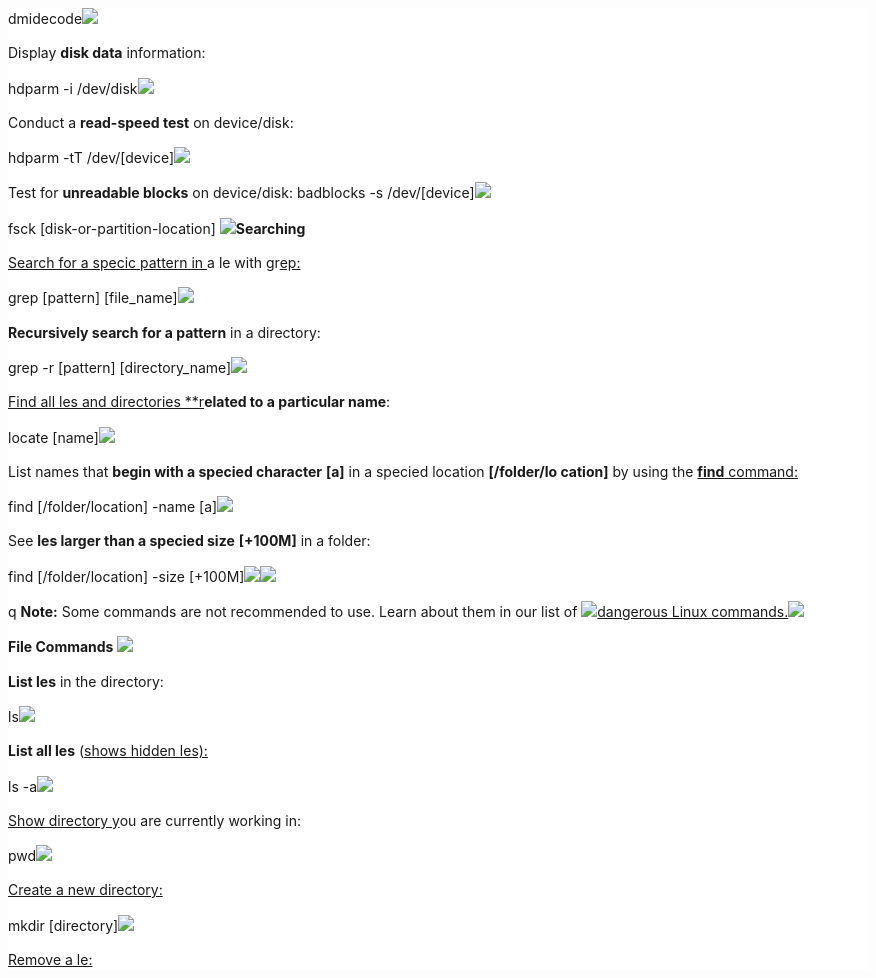 dmidecode![](Aspose.Words.33b0837e-daeb-42da-b2bf-f52920fa079b.012.png)

Display **disk data** information:

hdparm -i /dev/disk![](Aspose.Words.33b0837e-daeb-42da-b2bf-f52920fa079b.013.png)

Conduct a **read-speed test** on device/disk:

hdparm -tT /dev/[device]![](Aspose.Words.33b0837e-daeb-42da-b2bf-f52920fa079b.014.png)

Test for **unreadable blocks** on device/disk: badblocks -s /dev/[device]![](Aspose.Words.33b0837e-daeb-42da-b2bf-f52920fa079b.015.png)


fsck [disk-or-partition-location] ![](Aspose.Words.33b0837e-daeb-42da-b2bf-f52920fa079b.016.png)**Searching**

[Search for a speci c pattern in ](https://phoenixnap.com/kb/grep-multiple-strings)a  le with gr[ep:](https://phoenixnap.com/kb/grep-command-linux-unix-examples)

grep [pattern] [file\_name]![](Aspose.Words.33b0837e-daeb-42da-b2bf-f52920fa079b.017.png)

**Recursively search for a pattern** in a directory:

grep -r [pattern] [directory\_name]![](Aspose.Words.33b0837e-daeb-42da-b2bf-f52920fa079b.018.png)

[Find all  les and directories **r](https://phoenixnap.com/kb/locate-command-in-linux)**elated to a particular name**:

locate [name]![](Aspose.Words.33b0837e-daeb-42da-b2bf-f52920fa079b.019.png)

List names that **begin with a speci ed character** **[a]** in a speci ed location **[/folder/lo cation]** by using the [**find** command:](https://phoenixnap.com/kb/guide-linux-find-command)

find [/folder/location] -name [a]![](Aspose.Words.33b0837e-daeb-42da-b2bf-f52920fa079b.020.png)

See ** les larger than a speci ed size** **[+100M]** in a folder:

find [/folder/location] -size [+100M]![](Aspose.Words.33b0837e-daeb-42da-b2bf-f52920fa079b.021.png)![](Aspose.Words.33b0837e-daeb-42da-b2bf-f52920fa079b.022.png)

q **Note:** Some commands are not recommended to use. Learn about them in our list of ![](Aspose.Words.33b0837e-daeb-42da-b2bf-f52920fa079b.023.png)[dangerous Linux commands.](https://phoenixnap.com/kb/dangerous-linux-terminal-commands)![](Aspose.Words.33b0837e-daeb-42da-b2bf-f52920fa079b.024.png)

**File Commands ![](Aspose.Words.33b0837e-daeb-42da-b2bf-f52920fa079b.025.png)**

**List  les** in the directory:

ls![](Aspose.Words.33b0837e-daeb-42da-b2bf-f52920fa079b.026.png)

**List all  les** ([shows hidden  les):](https://phoenixnap.com/kb/show-hidden-files-linux)

ls -a![](Aspose.Words.33b0837e-daeb-42da-b2bf-f52920fa079b.017.png)

[Show directory y](https://phoenixnap.com/kb/pwd-linux)ou are currently working in:

pwd![](Aspose.Words.33b0837e-daeb-42da-b2bf-f52920fa079b.018.png)

[Create a new directory:](https://phoenixnap.com/kb/create-directory-linux-mkdir-command)

mkdir [directory]![](Aspose.Words.33b0837e-daeb-42da-b2bf-f52920fa079b.019.png)

[Remove a  le:](https://phoenixnap.com/kb/how-to-remove-files-directories-linux-command-line)
